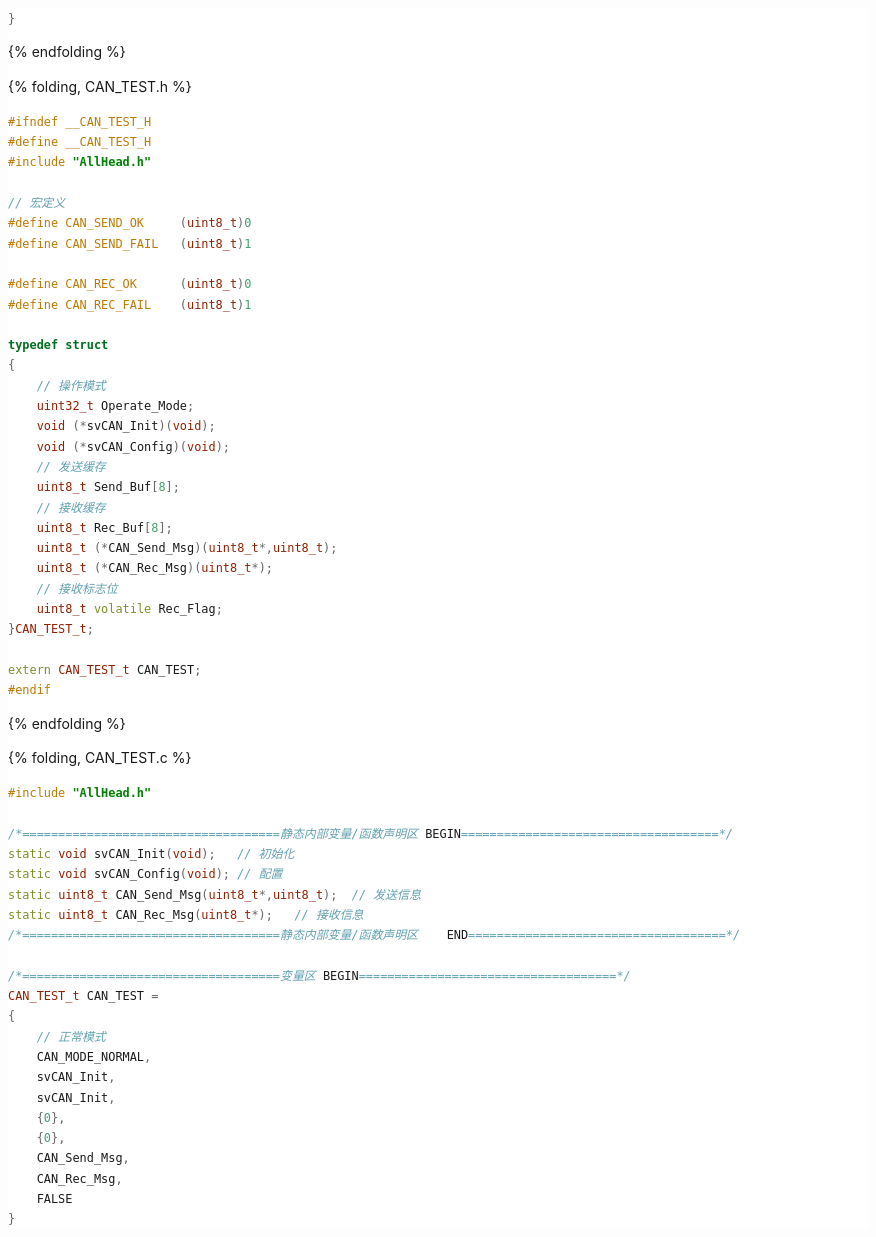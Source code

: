 ```cpp
}
```

{% endfolding %}

{% folding, CAN_TEST.h %}

```cpp
#ifndef __CAN_TEST_H
#define __CAN_TEST_H
#include "AllHead.h"

// 宏定义
#define CAN_SEND_OK     (uint8_t)0
#define CAN_SEND_FAIL   (uint8_t)1  

#define CAN_REC_OK      (uint8_t)0
#define CAN_REC_FAIL    (uint8_t)1

typedef struct 
{
    // 操作模式
    uint32_t Operate_Mode;
    void (*svCAN_Init)(void);
    void (*svCAN_Config)(void);
    // 发送缓存
    uint8_t Send_Buf[8];
    // 接收缓存
    uint8_t Rec_Buf[8];
    uint8_t (*CAN_Send_Msg)(uint8_t*,uint8_t);
    uint8_t (*CAN_Rec_Msg)(uint8_t*);
    // 接收标志位
    uint8_t volatile Rec_Flag;
}CAN_TEST_t;

extern CAN_TEST_t CAN_TEST;
#endif
```

{% endfolding %}

{% folding, CAN_TEST.c %}

```cpp
#include "AllHead.h"

/*====================================静态内部变量/函数声明区 BEGIN====================================*/
static void svCAN_Init(void);	// 初始化
static void svCAN_Config(void);	// 配置
static uint8_t CAN_Send_Msg(uint8_t*,uint8_t);	// 发送信息
static uint8_t CAN_Rec_Msg(uint8_t*);	// 接收信息
/*====================================静态内部变量/函数声明区    END====================================*/

/*====================================变量区 BEGIN====================================*/
CAN_TEST_t CAN_TEST = 
{
	// 正常模式
	CAN_MODE_NORMAL,
	svCAN_Init,
	svCAN_Init,
	{0},
	{0},
	CAN_Send_Msg,
	CAN_Rec_Msg,
	FALSE
}
```